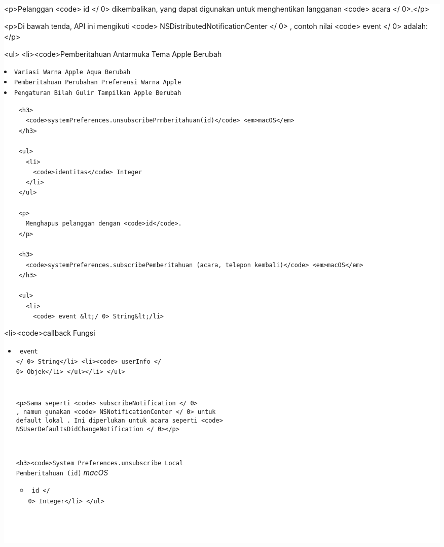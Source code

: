 &lt;p>Pelanggan &lt;code> id &lt;/ 0> dikembalikan, yang dapat digunakan untuk menghentikan langganan
&lt;code> acara &lt;/ 0>.&lt;/p>

&lt;p>Di bawah tenda, API ini mengikuti &lt;code> NSDistributedNotificationCenter &lt;/ 0> , contoh nilai &lt;code> event &lt;/ 0> adalah:&lt;/p>

&lt;ul>
&lt;li>&lt;code>Pemberitahuan Antarmuka Tema Apple Berubah</code>
          </li>
          <li>
            <code>Variasi Warna Apple Aqua Berubah</code>
          </li>
          <li>
            <code>Pemberitahuan Perubahan Preferensi Warna Apple</code>
          </li>
          <li>
            <code>Pengaturan Bilah Gulir Tampilkan Apple Berubah</code>
          </li>
        </ul>
        
        <h3>
          <code>systemPreferences.unsubscribePrmberitahuan(id)</code> <em>macOS</em>
        </h3>
        
        <ul>
          <li>
            <code>identitas</code> Integer
          </li>
        </ul>
        
        <p>
          Menghapus pelanggan dengan <code>id</code>.
        </p>
        
        <h3>
          <code>systemPreferences.subscribePemberitahuan (acara, telepon kembali)</code> <em>macOS</em>
        </h3>
        
        <ul>
          <li>
            <code> event &lt;/ 0> String&lt;/li>
&lt;li>&lt;code>callback</code> Fungsi <ul>
              <li>
                <code> event &lt;/ 0> String&lt;/li>
&lt;li>&lt;code> userInfo &lt;/ 0> Objek&lt;/li>
&lt;/ul>&lt;/li>
&lt;/ul>

&lt;p>Sama seperti &lt;code> subscribeNotification &lt;/ 0> , namun gunakan &lt;code> NSNotificationCenter &lt;/ 0> untuk default lokal . Ini diperlukan untuk acara seperti &lt;code> NSUserDefaultsDidChangeNotification &lt;/ 0>&lt;/p>

&lt;h3>&lt;code>System Preferences.unsubscribe Local Pemberitahuan (id)</code> <em>macOS</em></h3> <ul>
                  <li>
                    <code> id &lt;/ 0>  Integer&lt;/li>
&lt;/ul>
